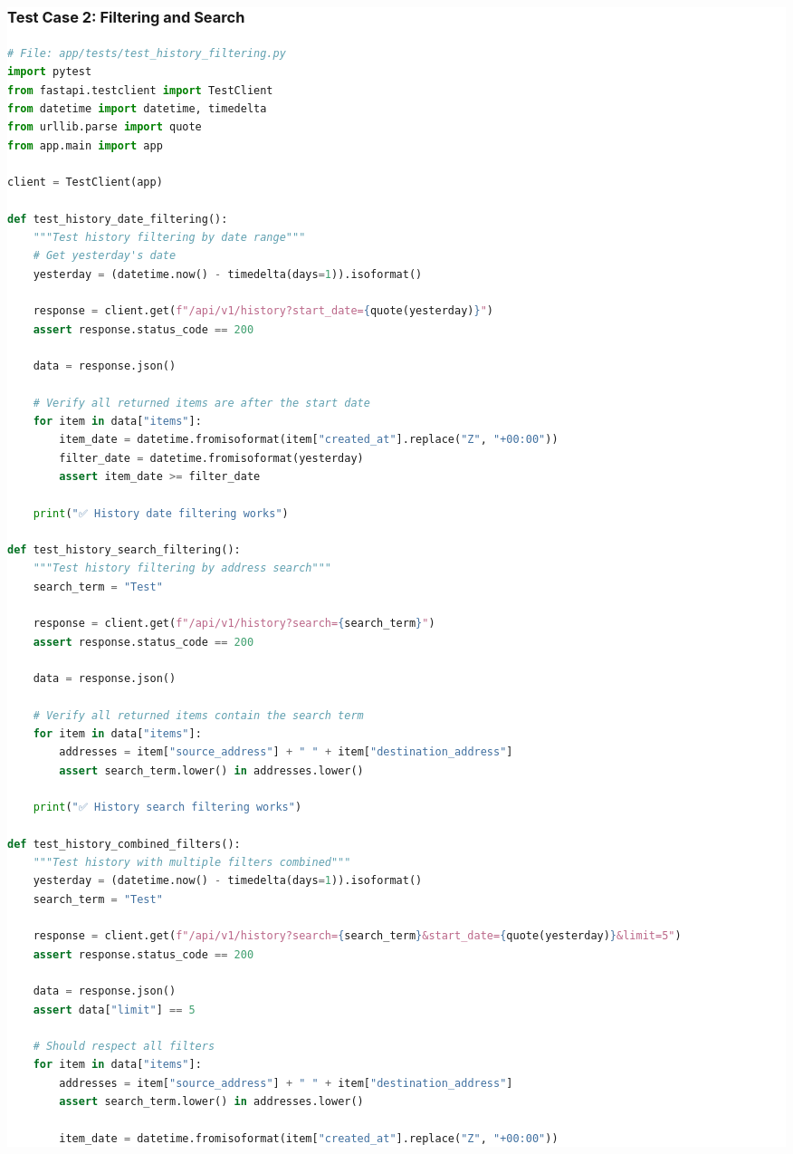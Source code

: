 ### Test Case 2: Filtering and Search
```python
# File: app/tests/test_history_filtering.py
import pytest
from fastapi.testclient import TestClient
from datetime import datetime, timedelta
from urllib.parse import quote
from app.main import app

client = TestClient(app)

def test_history_date_filtering():
    """Test history filtering by date range"""
    # Get yesterday's date
    yesterday = (datetime.now() - timedelta(days=1)).isoformat()
    
    response = client.get(f"/api/v1/history?start_date={quote(yesterday)}")
    assert response.status_code == 200
    
    data = response.json()
    
    # Verify all returned items are after the start date
    for item in data["items"]:
        item_date = datetime.fromisoformat(item["created_at"].replace("Z", "+00:00"))
        filter_date = datetime.fromisoformat(yesterday)
        assert item_date >= filter_date
    
    print("✅ History date filtering works")

def test_history_search_filtering():
    """Test history filtering by address search"""
    search_term = "Test"
    
    response = client.get(f"/api/v1/history?search={search_term}")
    assert response.status_code == 200
    
    data = response.json()
    
    # Verify all returned items contain the search term
    for item in data["items"]:
        addresses = item["source_address"] + " " + item["destination_address"]
        assert search_term.lower() in addresses.lower()
    
    print("✅ History search filtering works")

def test_history_combined_filters():
    """Test history with multiple filters combined"""
    yesterday = (datetime.now() - timedelta(days=1)).isoformat()
    search_term = "Test"
    
    response = client.get(f"/api/v1/history?search={search_term}&start_date={quote(yesterday)}&limit=5")
    assert response.status_code == 200
    
    data = response.json()
    assert data["limit"] == 5
    
    # Should respect all filters
    for item in data["items"]:
        addresses = item["source_address"] + " " + item["destination_address"]
        assert search_term.lower() in addresses.lower()
        
        item_date = datetime.fromisoformat(item["created_at"].replace("Z", "+00:00"))
```